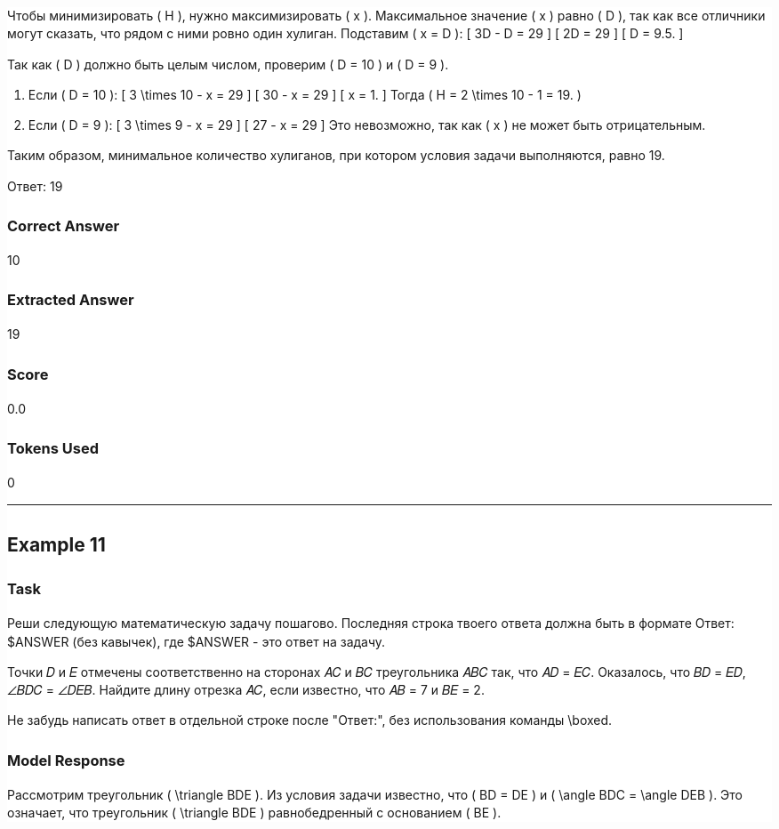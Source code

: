 Чтобы минимизировать \( H \), нужно максимизировать \( x \). Максимальное значение \( x \) равно \( D \), так как все отличники могут сказать, что рядом с ними ровно один хулиган. Подставим \( x = D \):
\[ 3D - D = 29 \]
\[ 2D = 29 \]
\[ D = 9.5. \]

Так как \( D \) должно быть целым числом, проверим \( D = 10 \) и \( D = 9 \).

1. Если \( D = 10 \):
   \[ 3 \times 10 - x = 29 \]
   \[ 30 - x = 29 \]
   \[ x = 1. \]
   Тогда \( H = 2 \times 10 - 1 = 19. \)

2. Если \( D = 9 \):
   \[ 3 \times 9 - x = 29 \]
   \[ 27 - x = 29 \]
   Это невозможно, так как \( x \) не может быть отрицательным.

Таким образом, минимальное количество хулиганов, при котором условия задачи выполняются, равно 19.

Ответ: 19

### Correct Answer
10

### Extracted Answer
19

### Score
0.0

### Tokens Used
0

---

## Example 11

### Task
Реши следующую математическую задачу пошагово. Последняя строка твоего ответа должна быть в формате Ответ: $ANSWER (без кавычек), где $ANSWER - это ответ на задачу.

Точки 𝐷 и 𝐸 отмечены соответственно на сторонах 𝐴𝐶 и 𝐵𝐶 треугольника 𝐴𝐵𝐶 так, что 𝐴𝐷 = 𝐸𝐶. Оказалось, что 𝐵𝐷 = 𝐸𝐷, ∠𝐵𝐷𝐶 = ∠𝐷𝐸𝐵. Найдите длину отрезка 𝐴𝐶, если известно, что 𝐴𝐵 = 7 и 𝐵𝐸 = 2.

Не забудь написать ответ в отдельной строке после "Ответ:", без использования команды \boxed.

### Model Response
Рассмотрим треугольник \( \triangle BDE \). Из условия задачи известно, что \( BD = DE \) и \( \angle BDC = \angle DEB \). Это означает, что треугольник \( \triangle BDE \) равнобедренный с основанием \( BE \).
